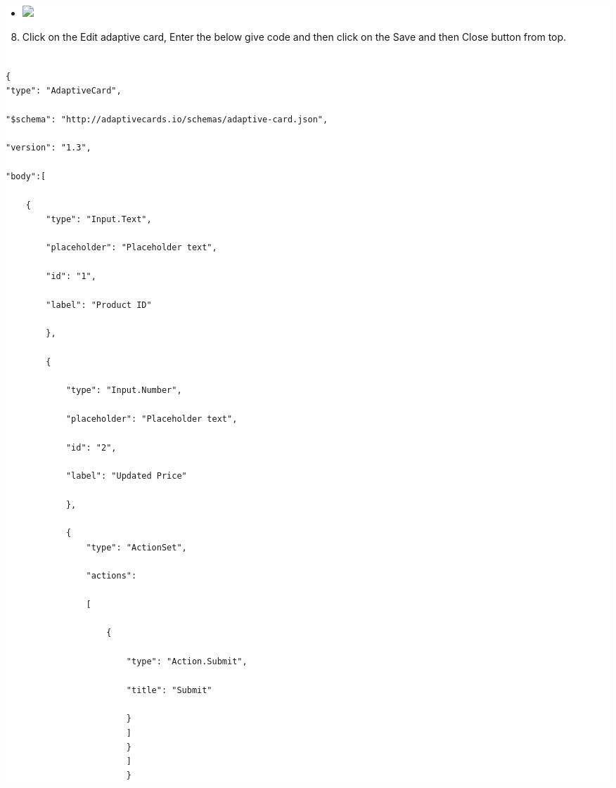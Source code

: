 - ![](./media/image55.png)

8.  Click on the Edit adaptive card, Enter the below give code and then
    click on the Save and then Close button from top.

```

{
"type": "AdaptiveCard",

"$schema": "http://adaptivecards.io/schemas/adaptive-card.json",

"version": "1.3",

"body":[

    {
        "type": "Input.Text",

        "placeholder": "Placeholder text",

        "id": "1",

        "label": "Product ID"

        },

        {

            "type": "Input.Number",

            "placeholder": "Placeholder text",

            "id": "2",

            "label": "Updated Price"

            },

            {
                "type": "ActionSet",

                "actions":

                [

                    {

                        "type": "Action.Submit",

                        "title": "Submit"

                        }
                        ]
                        }
                        ]
                        }

  ```

